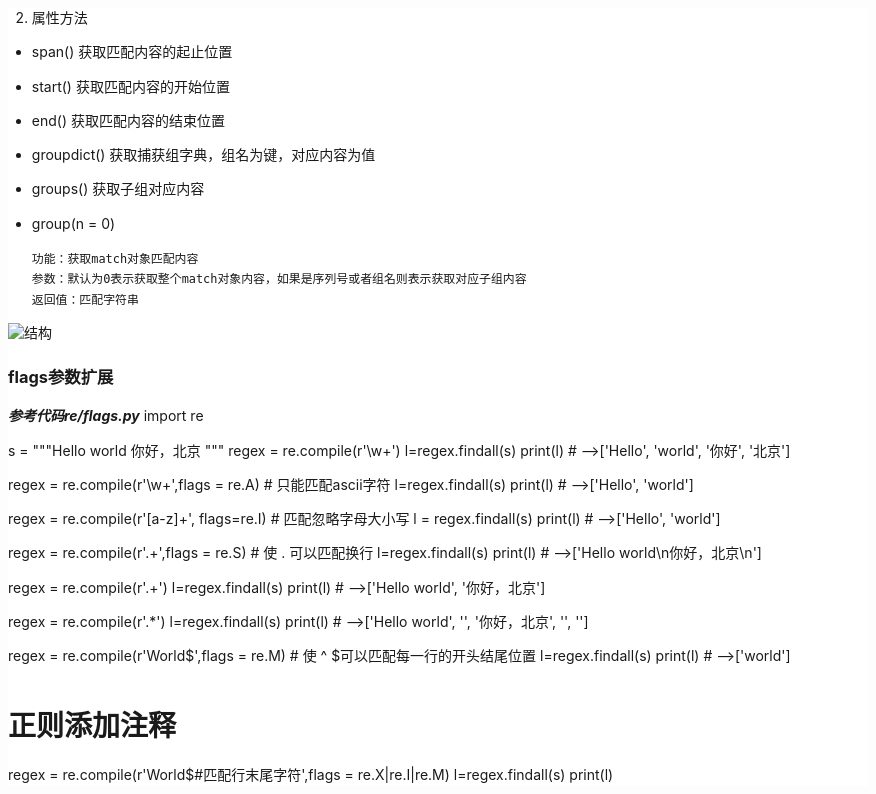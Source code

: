 2. 属性方法
	   
* span()  获取匹配内容的起止位置

* start() 获取匹配内容的开始位置

* end()   获取匹配内容的结束位置

* groupdict()  获取捕获组字典，组名为键，对应内容为值

* groups() 获取子组对应内容
     
* group(n = 0)

	  功能：获取match对象匹配内容
	  参数：默认为0表示获取整个match对象内容，如果是序列号或者组名则表示获取对应子组内容
	  返回值：匹配字符串

![结构](img/re1.png)

### flags参数扩展

***参考代码re/flags.py***
import re

s = """Hello world
你好，北京
"""
regex = re.compile(r'\w+')
l=regex.findall(s)
print(l) # -->['Hello', 'world', '你好', '北京']

regex = re.compile(r'\w+',flags = re.A) # 只能匹配ascii字符
l=regex.findall(s)
print(l) # -->['Hello', 'world']

regex = re.compile(r'[a-z]+', flags=re.I)  # 匹配忽略字母大小写
l = regex.findall(s)
print(l)  # -->['Hello', 'world']

regex = re.compile(r'.+',flags = re.S) # 使 . 可以匹配换行
l=regex.findall(s)
print(l) # -->['Hello world\n你好，北京\n']

regex = re.compile(r'.+')
l=regex.findall(s)
print(l) # -->['Hello world', '你好，北京']

regex = re.compile(r'.*')
l=regex.findall(s)
print(l) # -->['Hello world', '', '你好，北京', '', '']

regex = re.compile(r'World$',flags = re.M) # 使 ^ $可以匹配每一行的开头结尾位置
l=regex.findall(s)
print(l) # -->['world']

# 正则添加注释
regex = re.compile(r'World$#匹配行末尾字符',flags = re.X|re.I|re.M)
l=regex.findall(s)
print(l)
